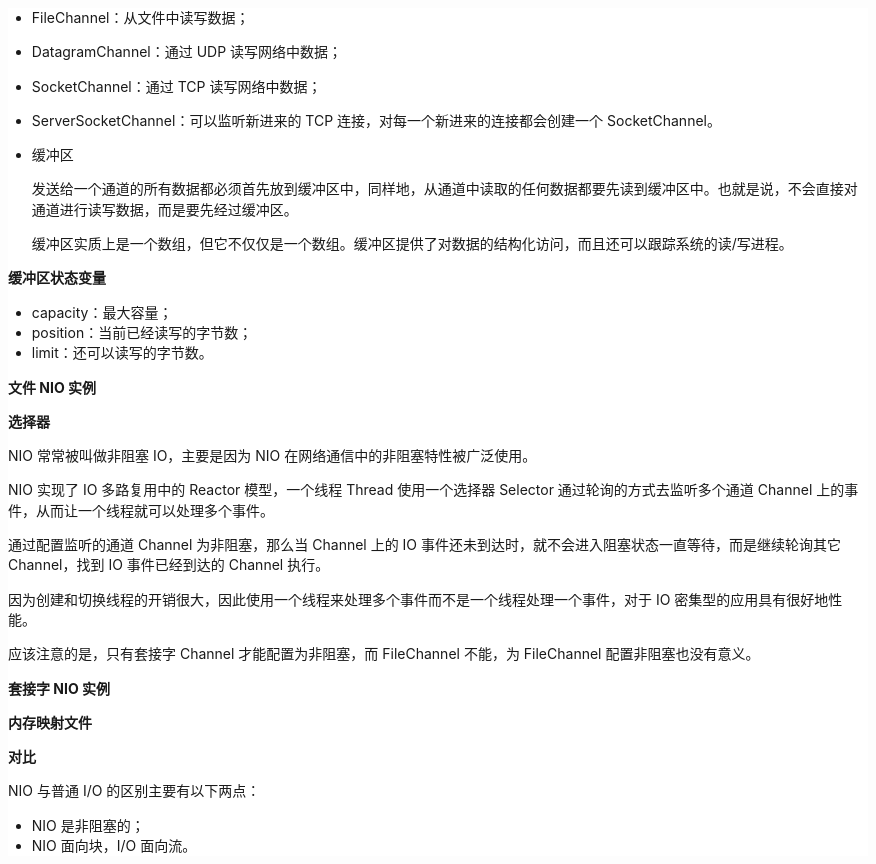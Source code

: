   + FileChannel：从文件中读写数据；
  + DatagramChannel：通过 UDP 读写网络中数据；
  + SocketChannel：通过 TCP 读写网络中数据；
  + ServerSocketChannel：可以监听新进来的 TCP 连接，对每一个新进来的连接都会创建一个 SocketChannel。

+ 缓冲区

  发送给一个通道的所有数据都必须首先放到缓冲区中，同样地，从通道中读取的任何数据都要先读到缓冲区中。也就是说，不会直接对通道进行读写数据，而是要先经过缓冲区。

  缓冲区实质上是一个数组，但它不仅仅是一个数组。缓冲区提供了对数据的结构化访问，而且还可以跟踪系统的读/写进程。

**缓冲区状态变量**

- capacity：最大容量；
- position：当前已经读写的字节数；
- limit：还可以读写的字节数。

**文件 NIO 实例**

**选择器**

NIO 常常被叫做非阻塞 IO，主要是因为 NIO 在网络通信中的非阻塞特性被广泛使用。

NIO 实现了 IO 多路复用中的 Reactor 模型，一个线程 Thread 使用一个选择器 Selector 通过轮询的方式去监听多个通道 Channel 上的事件，从而让一个线程就可以处理多个事件。

通过配置监听的通道 Channel 为非阻塞，那么当 Channel 上的 IO 事件还未到达时，就不会进入阻塞状态一直等待，而是继续轮询其它 Channel，找到 IO 事件已经到达的 Channel 执行。

因为创建和切换线程的开销很大，因此使用一个线程来处理多个事件而不是一个线程处理一个事件，对于 IO 密集型的应用具有很好地性能。

应该注意的是，只有套接字 Channel 才能配置为非阻塞，而 FileChannel 不能，为 FileChannel 配置非阻塞也没有意义。

**套接字 NIO 实例**

**内存映射文件**

**对比**

NIO 与普通 I/O 的区别主要有以下两点：

- NIO 是非阻塞的；
- NIO 面向块，I/O 面向流。